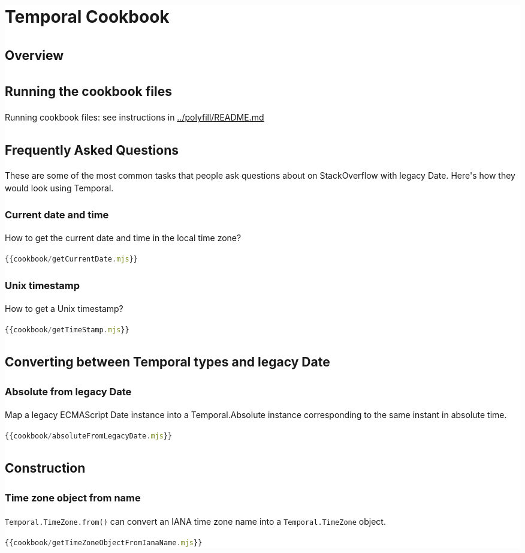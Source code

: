 # Temporal Cookbook

## Overview



## Running the cookbook files

Running cookbook files: see instructions in [../polyfill/README.md](https://github.com/tc39/proposal-temporal/tree/main/polyfill#running-cookbook-files)

## Frequently Asked Questions

These are some of the most common tasks that people ask questions about on StackOverflow with legacy Date.
Here's how they would look using Temporal.

### Current date and time

How to get the current date and time in the local time zone?

```javascript
{{cookbook/getCurrentDate.mjs}}
```

### Unix timestamp

How to get a Unix timestamp?

```javascript
{{cookbook/getTimeStamp.mjs}}
```

## Converting between Temporal types and legacy Date

### Absolute from legacy Date

Map a legacy ECMAScript Date instance into a Temporal.Absolute instance corresponding to the same instant in absolute time.

```javascript
{{cookbook/absoluteFromLegacyDate.mjs}}
```

## Construction

### Time zone object from name

`Temporal.TimeZone.from()` can convert an IANA time zone name into a `Temporal.TimeZone` object.

```javascript
{{cookbook/getTimeZoneObjectFromIanaName.mjs}}
```
